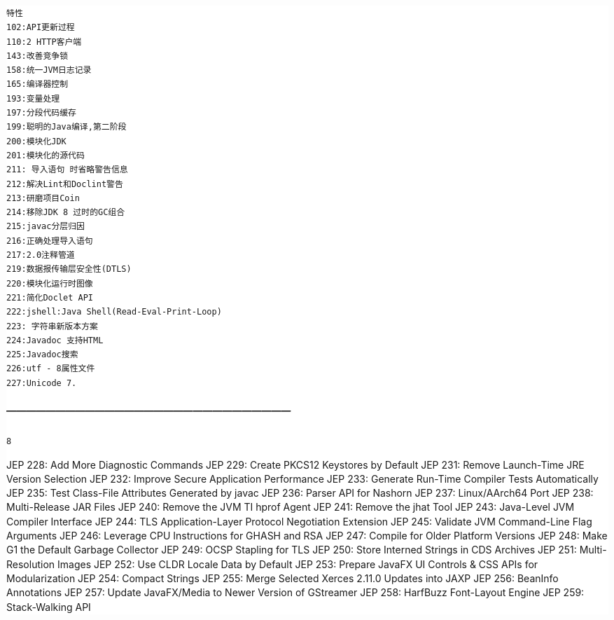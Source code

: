 ```
特性
102:API更新过程
110:2 HTTP客户端
143:改善竞争锁
158:统一JVM日志记录
165:编译器控制
193:变量处理
197:分段代码缓存
199:聪明的Java编译,第二阶段
200:模块化JDK
201:模块化的源代码
211: 导入语句 时省略警告信息
212:解决Lint和Doclint警告
213:研磨项目Coin
214:移除JDK 8 过时的GC组合
215:javac分层归因
216:正确处理导入语句
217:2.0注释管道
219:数据报传输层安全性(DTLS)
220:模块化运行时图像
221:简化Doclet API
222:jshell:Java Shell(Read-Eval-Print-Loop)
223: 字符串新版本方案
224:Javadoc 支持HTML
225:Javadoc搜索
226:utf - 8属性文件
227:Unicode 7.
```

##### —————————————————————————————

```
8
```

JEP 228: Add More Diagnostic Commands
JEP 229: Create PKCS12 Keystores by Default
JEP 231: Remove Launch-Time JRE Version Selection
JEP 232: Improve Secure Application Performance
JEP 233: Generate Run-Time Compiler Tests Automatically
JEP 235: Test Class-File Attributes Generated by javac
JEP 236: Parser API for Nashorn
JEP 237: Linux/AArch64 Port
JEP 238: Multi-Release JAR Files
JEP 240: Remove the JVM TI hprof Agent
JEP 241: Remove the jhat Tool
JEP 243: Java-Level JVM Compiler Interface
JEP 244: TLS Application-Layer Protocol Negotiation Extension
JEP 245: Validate JVM Command-Line Flag Arguments
JEP 246: Leverage CPU Instructions for GHASH and RSA
JEP 247: Compile for Older Platform Versions
JEP 248: Make G1 the Default Garbage Collector
JEP 249: OCSP Stapling for TLS
JEP 250: Store Interned Strings in CDS Archives
JEP 251: Multi-Resolution Images
JEP 252: Use CLDR Locale Data by Default
JEP 253: Prepare JavaFX UI Controls & CSS APIs for Modularization
JEP 254: Compact Strings
JEP 255: Merge Selected Xerces 2.11.0 Updates into JAXP
JEP 256: BeanInfo Annotations
JEP 257: Update JavaFX/Media to Newer Version of GStreamer
JEP 258: HarfBuzz Font-Layout Engine
JEP 259: Stack-Walking API
